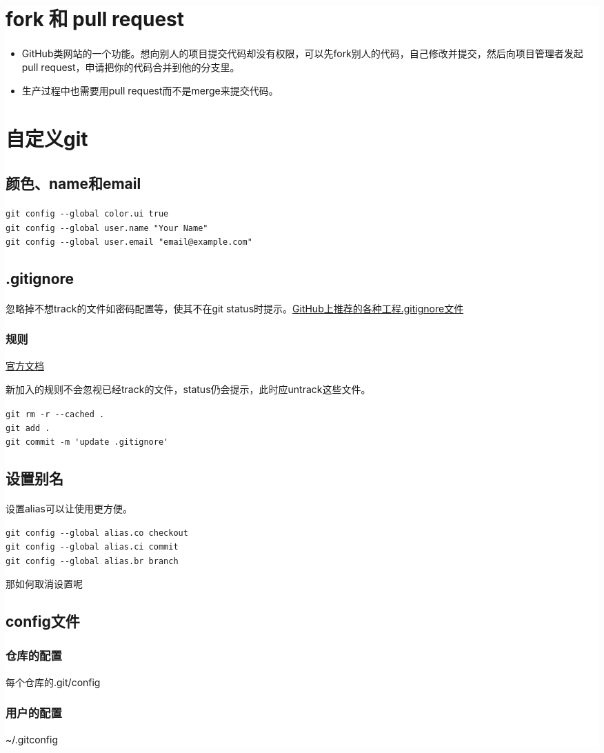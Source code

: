 # fork 和 pull request

*   GitHub类网站的一个功能。想向别人的项目提交代码却没有权限，可以先fork别人的代码，自己修改并提交，然后向项目管理者发起pull request，申请把你的代码合并到他的分支里。

*   生产过程中也需要用pull request而不是merge来提交代码。

# 自定义git

## 颜色、name和email
```
git config --global color.ui true  
git config --global user.name "Your Name"  
git config --global user.email "email@example.com"
```

## .gitignore

忽略掉不想track的文件如密码配置等，使其不在git status时提示。[GitHub上推荐的各种工程.gitignore文件](https://github.com/github/gitignore "GitHub上推荐的各种工程.gitignore文件")

### 规则

[官方文档](https://git-scm.com/docs/gitignore "官方文档")

新加入的规则不会忽视已经track的文件，status仍会提示，此时应untrack这些文件。
```
git rm -r --cached . 
git add . 
git commit -m 'update .gitignore'
```
## 设置别名

设置alias可以让使用更方便。
```
git config --global alias.co checkout 
git config --global alias.ci commit 
git config --global alias.br branch
```

那如何取消设置呢

## config文件

### 仓库的配置

每个仓库的.git/config

### 用户的配置

~/.gitconfig
